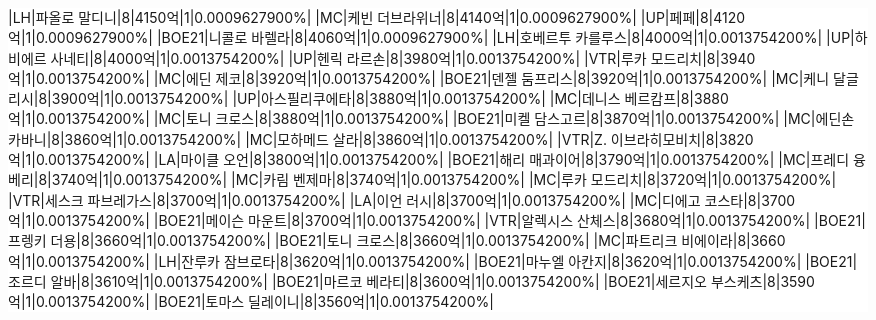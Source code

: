 |LH|파올로 말디니|8|4150억|1|0.0009627900%|
|MC|케빈 더브라위너|8|4140억|1|0.0009627900%|
|UP|페페|8|4120억|1|0.0009627900%|
|BOE21|니콜로 바렐라|8|4060억|1|0.0009627900%|
|LH|호베르투 카를루스|8|4000억|1|0.0013754200%|
|UP|하비에르 사네티|8|4000억|1|0.0013754200%|
|UP|헨릭 라르손|8|3980억|1|0.0013754200%|
|VTR|루카 모드리치|8|3940억|1|0.0013754200%|
|MC|에딘 제코|8|3920억|1|0.0013754200%|
|BOE21|덴젤 둠프리스|8|3920억|1|0.0013754200%|
|MC|케니 달글리시|8|3900억|1|0.0013754200%|
|UP|아스필리쿠에타|8|3880억|1|0.0013754200%|
|MC|데니스 베르캄프|8|3880억|1|0.0013754200%|
|MC|토니 크로스|8|3880억|1|0.0013754200%|
|BOE21|미켈 담스고르|8|3870억|1|0.0013754200%|
|MC|에딘손 카바니|8|3860억|1|0.0013754200%|
|MC|모하메드 살라|8|3860억|1|0.0013754200%|
|VTR|Z. 이브라히모비치|8|3820억|1|0.0013754200%|
|LA|마이클 오언|8|3800억|1|0.0013754200%|
|BOE21|해리 매과이어|8|3790억|1|0.0013754200%|
|MC|프레디 융베리|8|3740억|1|0.0013754200%|
|MC|카림 벤제마|8|3740억|1|0.0013754200%|
|MC|루카 모드리치|8|3720억|1|0.0013754200%|
|VTR|세스크 파브레가스|8|3700억|1|0.0013754200%|
|LA|이언 러시|8|3700억|1|0.0013754200%|
|MC|디에고 코스타|8|3700억|1|0.0013754200%|
|BOE21|메이슨 마운트|8|3700억|1|0.0013754200%|
|VTR|알렉시스 산체스|8|3680억|1|0.0013754200%|
|BOE21|프렝키 더용|8|3660억|1|0.0013754200%|
|BOE21|토니 크로스|8|3660억|1|0.0013754200%|
|MC|파트리크 비에이라|8|3660억|1|0.0013754200%|
|LH|잔루카 잠브로타|8|3620억|1|0.0013754200%|
|BOE21|마누엘 아칸지|8|3620억|1|0.0013754200%|
|BOE21|조르디 알바|8|3610억|1|0.0013754200%|
|BOE21|마르코 베라티|8|3600억|1|0.0013754200%|
|BOE21|세르지오 부스케츠|8|3590억|1|0.0013754200%|
|BOE21|토마스 딜레이니|8|3560억|1|0.0013754200%|